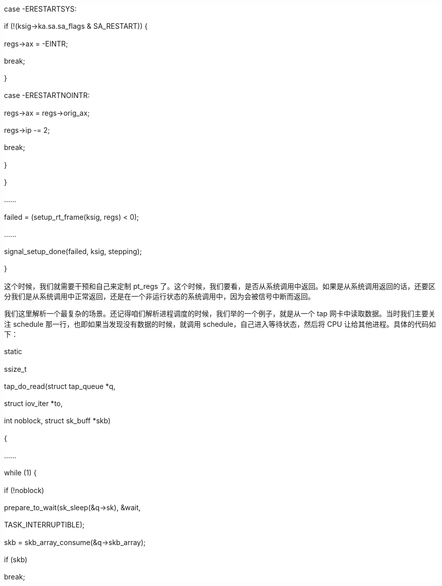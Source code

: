 case -ERESTARTSYS:

if (!(ksig->ka.sa.sa\_flags & SA\_RESTART)) {

regs->ax = -EINTR;

break;

}

case -ERESTARTNOINTR:

regs->ax = regs->orig_ax;

regs->ip -= 2;

break;

}

}

......

failed = (setup\_rt\_frame(ksig, regs) < 0);

......

signal\_setup\_done(failed, ksig, stepping);

}

这个时候，我们就需要干预和自己来定制 pt_regs 了。这个时候，我们要看，是否从系统调用中返回。如果是从系统调用返回的话，还要区分我们是从系统调用中正常返回，还是在一个非运行状态的系统调用中，因为会被信号中断而返回。

我们这里解析一个最复杂的场景。还记得咱们解析进程调度的时候，我们举的一个例子，就是从一个 tap 网卡中读取数据。当时我们主要关注 schedule 那一行，也即如果当发现没有数据的时候，就调用 schedule，自己进入等待状态，然后将 CPU 让给其他进程。具体的代码如下：

static 

 ssize_t 

 tap\_do\_read(struct tap_queue *q,

struct iov_iter *to,

int noblock, struct sk_buff *skb)

{

......

while (1) {

if (!noblock)

prepare\_to\_wait(sk_sleep(&q->sk), &wait,

TASK_INTERRUPTIBLE);

skb = skb\_array\_consume(&q->skb_array);

if (skb)

break;

